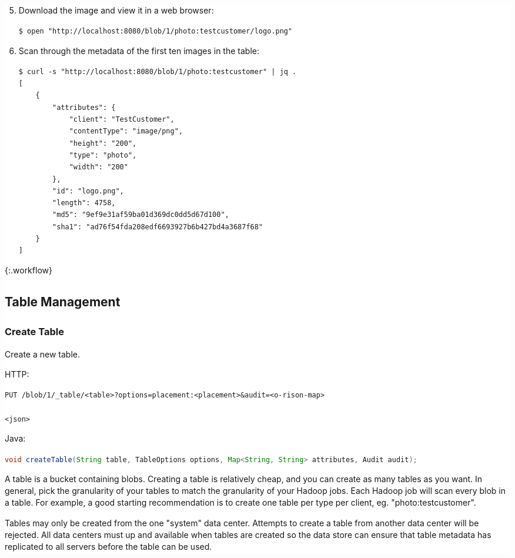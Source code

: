 5.  Download the image and view it in a web browser:

        $ open "http://localhost:8080/blob/1/photo:testcustomer/logo.png"

6.  Scan through the metadata of the first ten images in the table:

        $ curl -s "http://localhost:8080/blob/1/photo:testcustomer" | jq .
        [
            {
                "attributes": {
                    "client": "TestCustomer",
                    "contentType": "image/png",
                    "height": "200",
                    "type": "photo",
                    "width": "200"
                },
                "id": "logo.png",
                "length": 4758,
                "md5": "9ef9e31af59ba01d369dc0dd5d67d100",
                "sha1": "ad76f54fda208edf6693927b6b427bd4a3687f68"
            }
        ]
{:.workflow}

Table Management
----------------

### Create Table

Create a new table.

HTTP:

    PUT /blob/1/_table/<table>?options=placement:<placement>&audit=<o-rison-map>

    <json>

Java:

```java
void createTable(String table, TableOptions options, Map<String, String> attributes, Audit audit);
```

A table is a bucket containing blobs.  Creating a table is relatively cheap, and you can create as many tables as you
want.  In general, pick the granularity of your tables to match the granularity of your Hadoop jobs.  Each Hadoop job
will scan every blob in a table.  For example, a good starting recommendation is to create one table per type per
client, eg. "photo:testcustomer".

Tables may only be created from the one "system" data center.  Attempts to create a table from another data center will
be rejected.  All data centers must up and available when tables are created so the data store can ensure that table
metadata has replicated to all servers before the table can be used.
